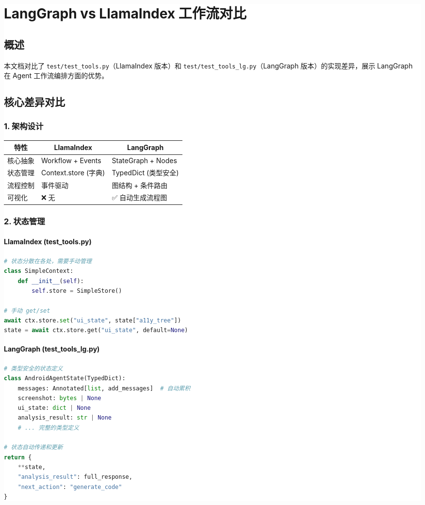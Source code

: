 # LangGraph vs LlamaIndex 工作流对比

## 概述

本文档对比了 `test/test_tools.py`（LlamaIndex 版本）和 `test/test_tools_lg.py`（LangGraph 版本）的实现差异，展示 LangGraph 在 Agent 工作流编排方面的优势。

## 核心差异对比

### 1. 架构设计

| 特性 | LlamaIndex | LangGraph |
|------|------------|-----------|
| 核心抽象 | Workflow + Events | StateGraph + Nodes |
| 状态管理 | Context.store (字典) | TypedDict (类型安全) |
| 流程控制 | 事件驱动 | 图结构 + 条件路由 |
| 可视化 | ❌ 无 | ✅ 自动生成流程图 |

### 2. 状态管理

#### LlamaIndex (test_tools.py)
```python
# 状态分散在各处，需要手动管理
class SimpleContext:
    def __init__(self):
        self.store = SimpleStore()

# 手动 get/set
await ctx.store.set("ui_state", state["a11y_tree"])
state = await ctx.store.get("ui_state", default=None)
```

#### LangGraph (test_tools_lg.py)
```python
# 类型安全的状态定义
class AndroidAgentState(TypedDict):
    messages: Annotated[list, add_messages]  # 自动累积
    screenshot: bytes | None
    ui_state: dict | None
    analysis_result: str | None
    # ... 完整的类型定义

# 状态自动传递和更新
return {
    **state,
    "analysis_result": full_response,
    "next_action": "generate_code"
}
```
